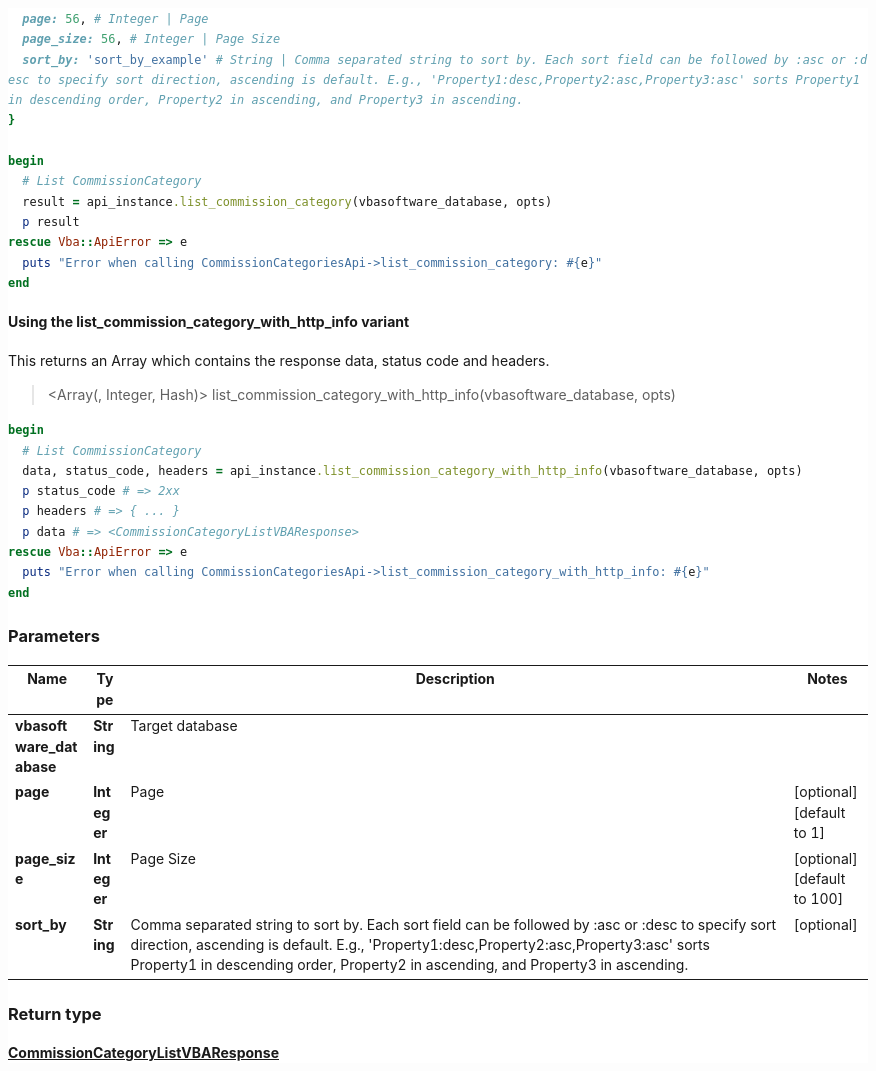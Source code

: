 ```ruby
  page: 56, # Integer | Page
  page_size: 56, # Integer | Page Size
  sort_by: 'sort_by_example' # String | Comma separated string to sort by. Each sort field can be followed by :asc or :desc to specify sort direction, ascending is default. E.g., 'Property1:desc,Property2:asc,Property3:asc' sorts Property1 in descending order, Property2 in ascending, and Property3 in ascending.
}

begin
  # List CommissionCategory
  result = api_instance.list_commission_category(vbasoftware_database, opts)
  p result
rescue Vba::ApiError => e
  puts "Error when calling CommissionCategoriesApi->list_commission_category: #{e}"
end
```

#### Using the list_commission_category_with_http_info variant

This returns an Array which contains the response data, status code and headers.

> <Array(<CommissionCategoryListVBAResponse>, Integer, Hash)> list_commission_category_with_http_info(vbasoftware_database, opts)

```ruby
begin
  # List CommissionCategory
  data, status_code, headers = api_instance.list_commission_category_with_http_info(vbasoftware_database, opts)
  p status_code # => 2xx
  p headers # => { ... }
  p data # => <CommissionCategoryListVBAResponse>
rescue Vba::ApiError => e
  puts "Error when calling CommissionCategoriesApi->list_commission_category_with_http_info: #{e}"
end
```

### Parameters

| Name | Type | Description | Notes |
| ---- | ---- | ----------- | ----- |
| **vbasoftware_database** | **String** | Target database |  |
| **page** | **Integer** | Page | [optional][default to 1] |
| **page_size** | **Integer** | Page Size | [optional][default to 100] |
| **sort_by** | **String** | Comma separated string to sort by. Each sort field can be followed by :asc or :desc to specify sort direction, ascending is default. E.g., &#39;Property1:desc,Property2:asc,Property3:asc&#39; sorts Property1 in descending order, Property2 in ascending, and Property3 in ascending. | [optional] |

### Return type

[**CommissionCategoryListVBAResponse**](CommissionCategoryListVBAResponse.md)
